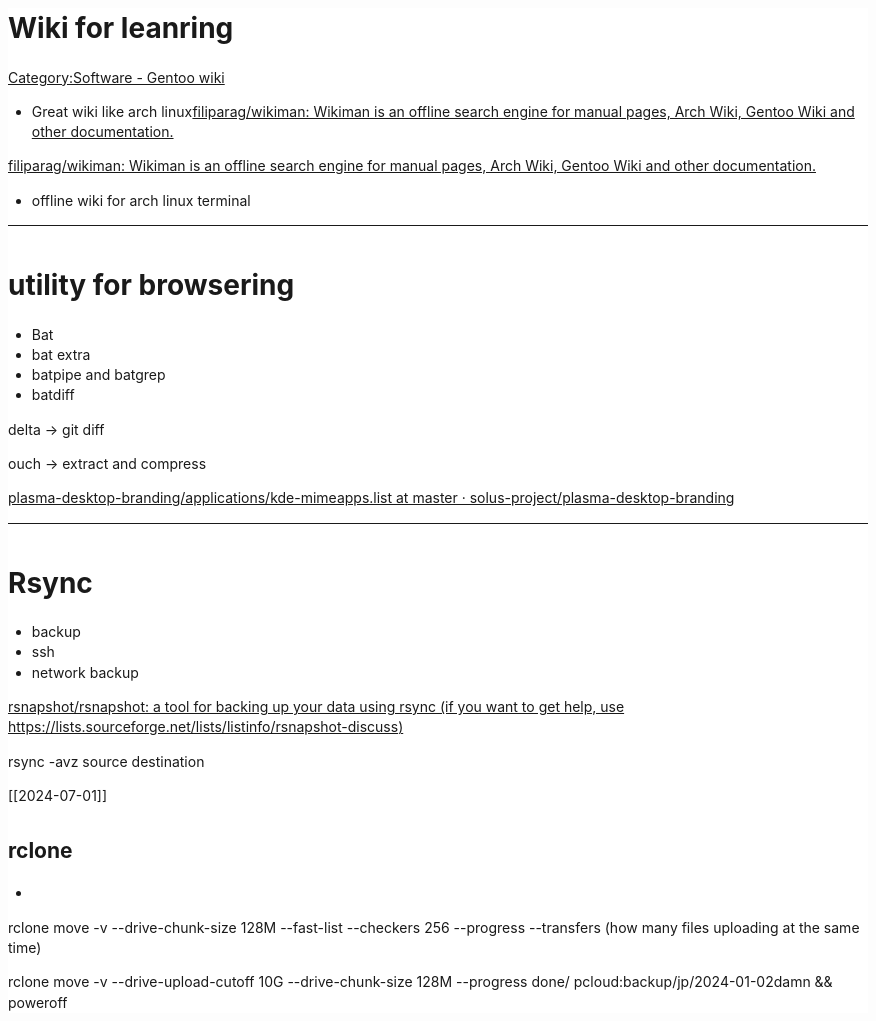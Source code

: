 # Wiki for leanring

[Category:Software - Gentoo wiki](https://wiki.gentoo.org/wiki/Category:Software)

- Great wiki like arch linux[filiparag/wikiman: Wikiman is an offline search engine for manual pages, Arch Wiki, Gentoo Wiki and other documentation.](https://github.com/filiparag/wikiman)

[filiparag/wikiman: Wikiman is an offline search engine for manual pages, Arch Wiki, Gentoo Wiki and other documentation.](https://github.com/filiparag/wikiman)

- offline wiki for arch linux terminal

---

# utility for browsering

- Bat
- bat extra
- batpipe and batgrep
- batdiff

delta -> git diff

ouch -> extract and compress

[plasma-desktop-branding/applications/kde-mimeapps.list at master · solus-project/plasma-desktop-branding](https://github.com/solus-project/plasma-desktop-branding/blob/5f6e90a5c1a819d4ec3170fd0239149958a922fe/applications/kde-mimeapps.list)

---

# Rsync

- backup
- ssh
- network backup

[rsnapshot/rsnapshot: a tool for backing up your data using rsync (if you want to get help, use https://lists.sourceforge.net/lists/listinfo/rsnapshot-discuss)](https://github.com/rsnapshot/rsnapshot)

rsync -avz source destination

[[2024-07-01]]

## rclone

-

rclone move -v --drive-chunk-size 128M --fast-list --checkers 256 --progress --transfers (how many files uploading at the same time)

rclone move -v --drive-upload-cutoff 10G --drive-chunk-size 128M --progress done/ pcloud:backup/jp/2024-01-02damn && poweroff

